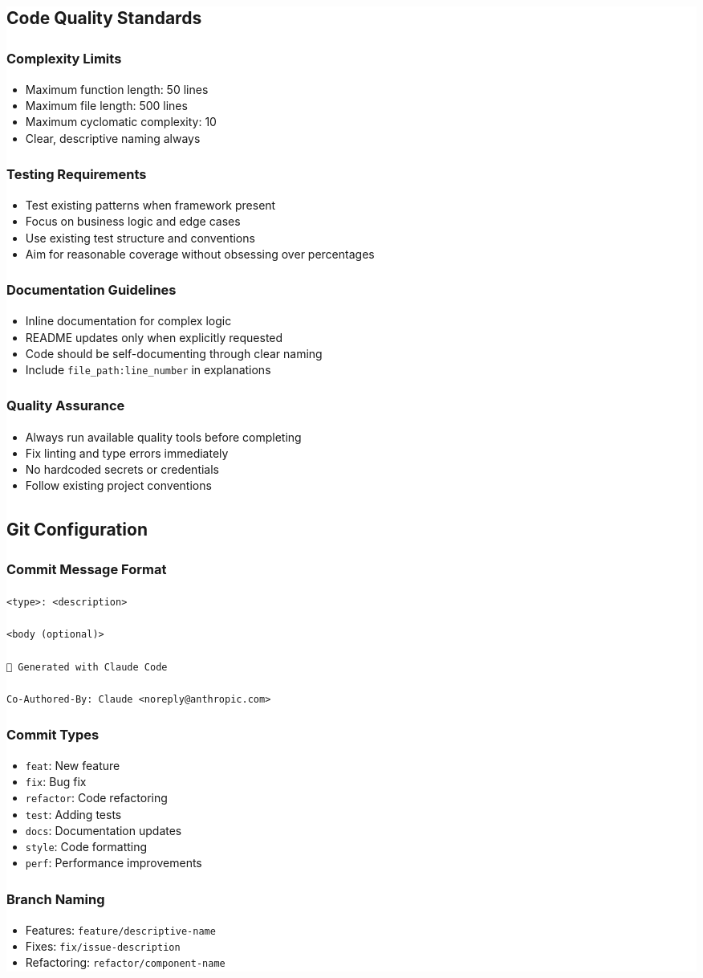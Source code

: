 ## Code Quality Standards

### Complexity Limits
- Maximum function length: 50 lines
- Maximum file length: 500 lines  
- Maximum cyclomatic complexity: 10
- Clear, descriptive naming always

### Testing Requirements
- Test existing patterns when framework present
- Focus on business logic and edge cases
- Use existing test structure and conventions
- Aim for reasonable coverage without obsessing over percentages

### Documentation Guidelines
- Inline documentation for complex logic
- README updates only when explicitly requested
- Code should be self-documenting through clear naming
- Include `file_path:line_number` in explanations

### Quality Assurance
- Always run available quality tools before completing
- Fix linting and type errors immediately
- No hardcoded secrets or credentials
- Follow existing project conventions

## Git Configuration

### Commit Message Format
```
<type>: <description>

<body (optional)>

🤖 Generated with Claude Code

Co-Authored-By: Claude <noreply@anthropic.com>
```

### Commit Types
- `feat`: New feature
- `fix`: Bug fix
- `refactor`: Code refactoring
- `test`: Adding tests
- `docs`: Documentation updates
- `style`: Code formatting
- `perf`: Performance improvements

### Branch Naming
- Features: `feature/descriptive-name`
- Fixes: `fix/issue-description`
- Refactoring: `refactor/component-name`
